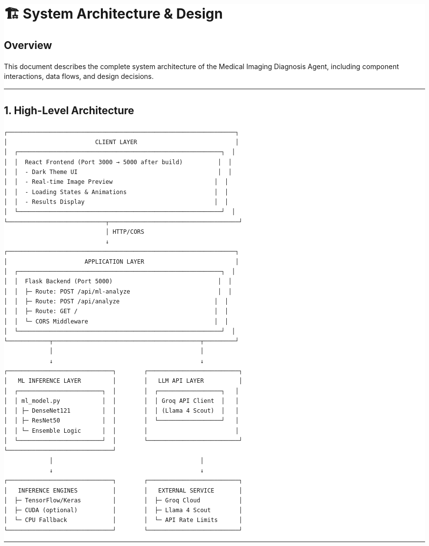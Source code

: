 # 🏗️ System Architecture & Design

## Overview

This document describes the complete system architecture of the Medical Imaging Diagnosis Agent, including component interactions, data flows, and design decisions.

---

## 1. High-Level Architecture

```
┌─────────────────────────────────────────────────────────────────┐
│                         CLIENT LAYER                            │
│  ┌──────────────────────────────────────────────────────────┐  │
│  │  React Frontend (Port 3000 → 5000 after build)          │  │
│  │  - Dark Theme UI                                        │  │
│  │  - Real-time Image Preview                             │  │
│  │  - Loading States & Animations                         │  │
│  │  - Results Display                                     │  │
│  └──────────────────────────────────────────────────────────┘  │
└────────────────────────────┬─────────────────────────────────────┘
                             │ HTTP/CORS
                             ↓
┌─────────────────────────────────────────────────────────────────┐
│                      APPLICATION LAYER                          │
│  ┌──────────────────────────────────────────────────────────┐  │
│  │  Flask Backend (Port 5000)                              │  │
│  │  ├─ Route: POST /api/ml-analyze                         │  │
│  │  ├─ Route: POST /api/analyze                           │  │
│  │  ├─ Route: GET /                                       │  │
│  │  └─ CORS Middleware                                    │  │
│  └──────────────────────────────────────────────────────────┘  │
└────────────┬──────────────────────────────────────────┬─────────┘
             │                                          │
             ↓                                          ↓
┌──────────────────────────────┐        ┌──────────────────────────┐
│   ML INFERENCE LAYER         │        │   LLM API LAYER          │
│  ┌────────────────────────┐  │        │  ┌──────────────────┐   │
│  │ ml_model.py            │  │        │  │ Groq API Client  │   │
│  │ ├─ DenseNet121         │  │        │  │ (Llama 4 Scout)  │   │
│  │ ├─ ResNet50            │  │        │  └──────────────────┘   │
│  │ └─ Ensemble Logic      │  │        │                         │
│  └────────────────────────┘  │        └──────────────────────────┘
└──────────────────────────────┘
             │                                          │
             ↓                                          ↓
┌──────────────────────────────┐        ┌──────────────────────────┐
│   INFERENCE ENGINES          │        │   EXTERNAL SERVICE       │
│  ├─ TensorFlow/Keras         │        │  ├─ Groq Cloud           │
│  ├─ CUDA (optional)          │        │  ├─ Llama 4 Scout        │
│  └─ CPU Fallback             │        │  └─ API Rate Limits      │
└──────────────────────────────┘        └──────────────────────────┘
```

---